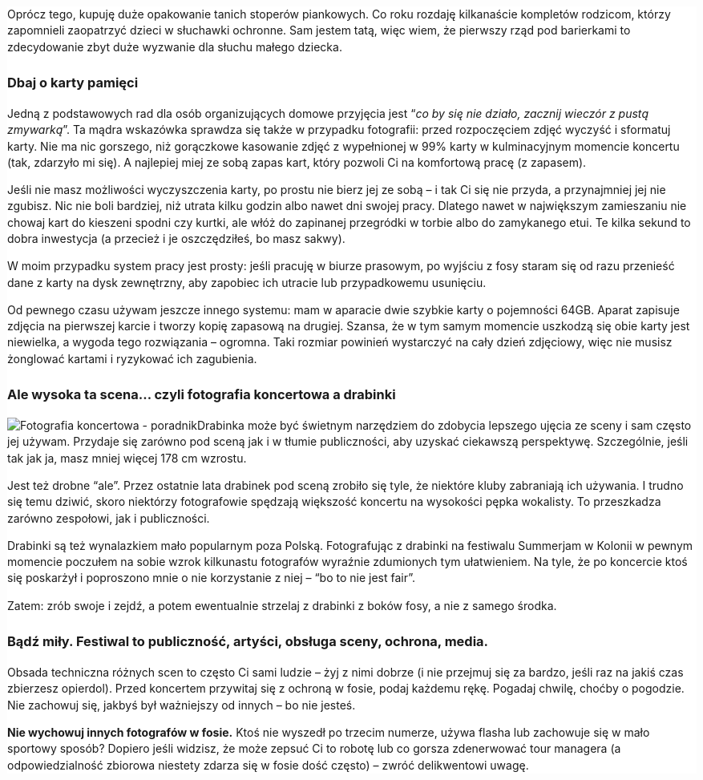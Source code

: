 Oprócz tego, kupuję duże opakowanie tanich stoperów piankowych. Co roku rozdaję kilkanaście kompletów rodzicom, którzy zapomnieli zaopatrzyć dzieci w słuchawki ochronne. Sam jestem tatą, więc wiem, że pierwszy rząd pod barierkami to zdecydowanie zbyt duże wyzwanie dla słuchu małego dziecka.

### Dbaj o karty pamięci

Jedną z podstawowych rad dla osób organizujących domowe przyjęcia jest “*co by się nie działo, zacznij wieczór z pustą zmywarką*”. Ta mądra wskazówka sprawdza się także w przypadku fotografii: przed rozpoczęciem zdjęć wyczyść i sformatuj karty. Nie ma nic gorszego, niż gorączkowe kasowanie zdjęć z wypełnionej w 99% karty w kulminacyjnym momencie koncertu (tak, zdarzyło mi się). A najlepiej miej ze sobą zapas kart, który pozwoli Ci na komfortową pracę (z zapasem).

Jeśli nie masz możliwości wyczyszczenia karty, po prostu nie bierz jej ze sobą – i tak Ci się nie przyda, a przynajmniej jej nie zgubisz. Nic nie boli bardziej, niż utrata kilku godzin albo nawet dni swojej pracy. Dlatego nawet w największym zamieszaniu nie chowaj kart do kieszeni spodni czy kurtki, ale włóż do zapinanej przegródki w torbie albo do zamykanego etui. Te kilka sekund to dobra inwestycja (a przecież i je oszczędziłeś, bo masz sakwy).

W moim przypadku system pracy jest prosty: jeśli pracuję w biurze prasowym, po wyjściu z fosy staram się od razu przenieść dane z karty na dysk zewnętrzny, aby zapobiec ich utracie lub przypadkowemu usunięciu.

Od pewnego czasu używam jeszcze innego systemu: mam w aparacie dwie szybkie karty o pojemności 64GB. Aparat zapisuje zdjęcia na pierwszej karcie i tworzy kopię zapasową na drugiej. Szansa, że w tym samym momencie uszkodzą się obie karty jest niewielka, a wygoda tego rozwiązania – ogromna. Taki rozmiar powinień wystarczyć na cały dzień zdjęciowy, więc nie musisz żonglować kartami i ryzykować ich zagubienia.

### Ale wysoka ta scena… czyli fotografia koncertowa a drabinki

![Fotografia koncertowa - poradnik](http://music.bartekmuracki.com/wp-content/uploads/2016/07/ja-wysoko.jpg)Drabinka może być świetnym narzędziem do zdobycia lepszego ujęcia ze sceny i sam często jej używam. Przydaje się zarówno pod sceną jak i w tłumie publiczności, aby uzyskać ciekawszą perspektywę. Szczególnie, jeśli tak jak ja, masz mniej więcej 178 cm wzrostu.

Jest też drobne “ale”. Przez ostatnie lata drabinek pod sceną zrobiło się tyle, że niektóre kluby zabraniają ich używania. I trudno się temu dziwić, skoro niektórzy fotografowie spędzają większość koncertu na wysokości pępka wokalisty. To przeszkadza zarówno zespołowi, jak i publiczności.

Drabinki są też wynalazkiem mało popularnym poza Polską. Fotografując z drabinki na festiwalu Summerjam w Kolonii w pewnym momencie poczułem na sobie wzrok kilkunastu fotografów wyraźnie zdumionych tym ułatwieniem. Na tyle, że po koncercie ktoś się poskarżył i poproszono mnie o nie korzystanie z niej – “bo to nie jest fair”.

Zatem: zrób swoje i zejdź, a potem ewentualnie strzelaj z drabinki z boków fosy, a nie z samego środka.

### Bądź miły. Festiwal to publiczność, artyści, obsługa sceny, ochrona, media.

Obsada techniczna różnych scen to często Ci sami ludzie – żyj z nimi dobrze (i nie przejmuj się za bardzo, jeśli raz na jakiś czas zbierzesz opierdol). Przed koncertem przywitaj się z ochroną w fosie, podaj każdemu rękę. Pogadaj chwilę, choćby o pogodzie. Nie zachowuj się, jakbyś był ważniejszy od innych – bo nie jesteś.

**Nie wychowuj innych fotografów w fosie.** Ktoś nie wyszedł po trzecim numerze, używa flasha lub zachowuje się w mało sportowy sposób? Dopiero jeśli widzisz, że może zepsuć Ci to robotę lub co gorsza zdenerwować tour managera (a odpowiedzialność zbiorowa niestety zdarza się w fosie dość często) – zwróć delikwentowi uwagę.
